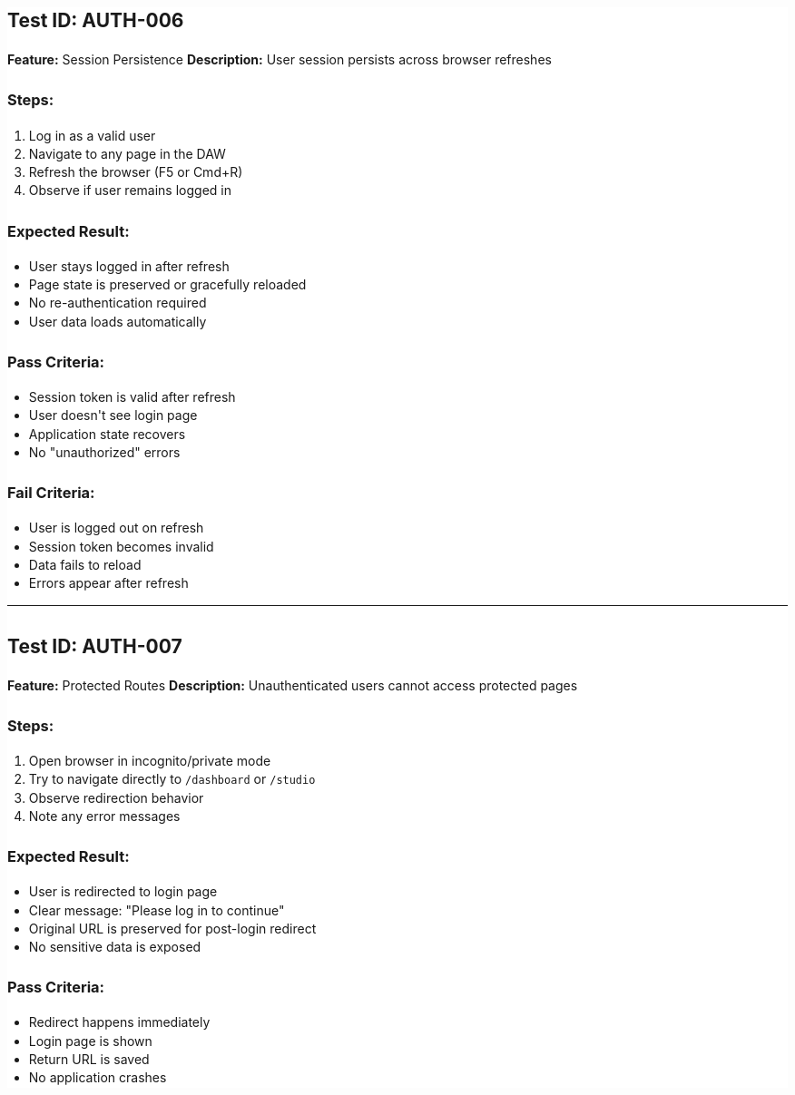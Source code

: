
## Test ID: AUTH-006
**Feature:** Session Persistence
**Description:** User session persists across browser refreshes

### Steps:
1. Log in as a valid user
2. Navigate to any page in the DAW
3. Refresh the browser (F5 or Cmd+R)
4. Observe if user remains logged in

### Expected Result:
- User stays logged in after refresh
- Page state is preserved or gracefully reloaded
- No re-authentication required
- User data loads automatically

### Pass Criteria:
- Session token is valid after refresh
- User doesn't see login page
- Application state recovers
- No "unauthorized" errors

### Fail Criteria:
- User is logged out on refresh
- Session token becomes invalid
- Data fails to reload
- Errors appear after refresh

---

## Test ID: AUTH-007
**Feature:** Protected Routes
**Description:** Unauthenticated users cannot access protected pages

### Steps:
1. Open browser in incognito/private mode
2. Try to navigate directly to `/dashboard` or `/studio`
3. Observe redirection behavior
4. Note any error messages

### Expected Result:
- User is redirected to login page
- Clear message: "Please log in to continue"
- Original URL is preserved for post-login redirect
- No sensitive data is exposed

### Pass Criteria:
- Redirect happens immediately
- Login page is shown
- Return URL is saved
- No application crashes
